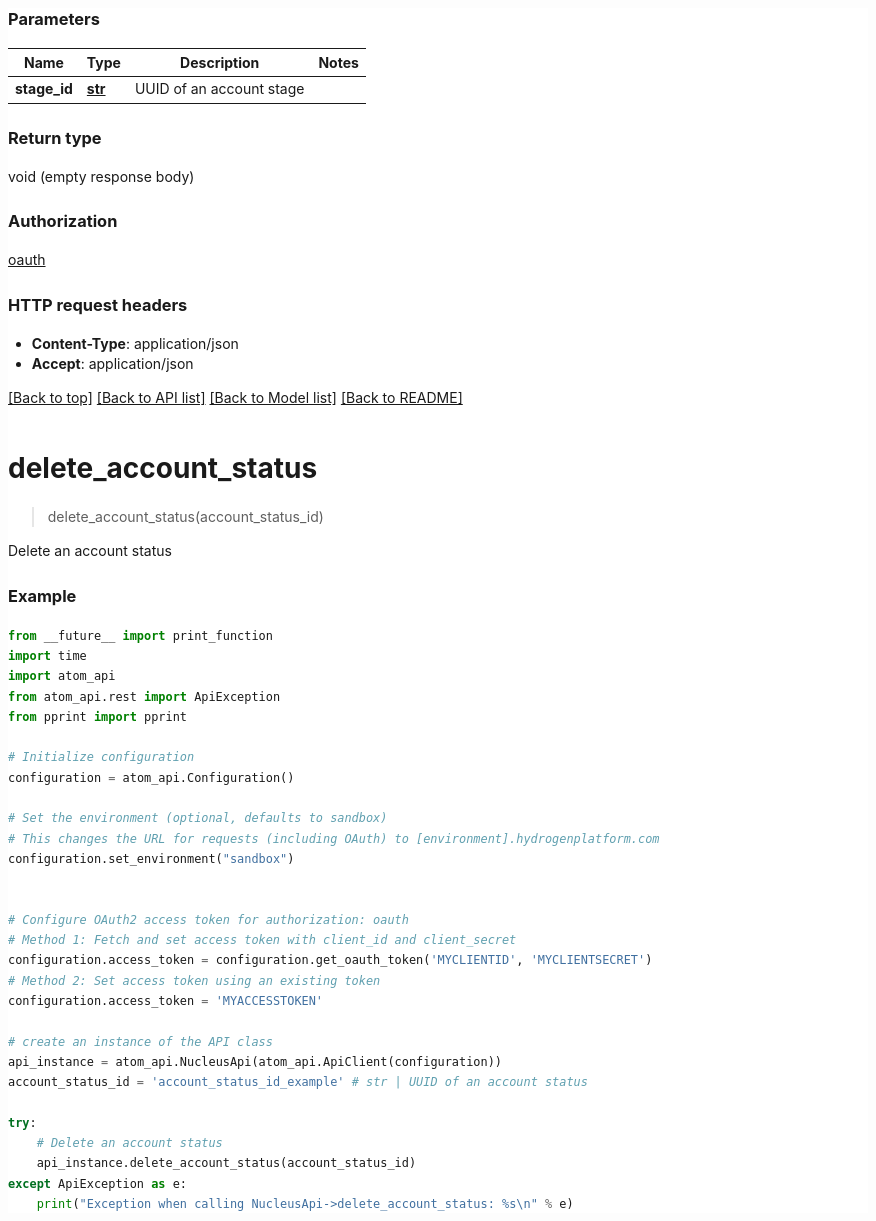 ### Parameters

Name | Type | Description  | Notes
------------- | ------------- | ------------- | -------------
 **stage_id** | [**str**](.md)| UUID of an account stage | 

### Return type

void (empty response body)

### Authorization

[oauth](../README.md#oauth)

### HTTP request headers

 - **Content-Type**: application/json
 - **Accept**: application/json

[[Back to top]](#) [[Back to API list]](../README.md#documentation-for-api-endpoints) [[Back to Model list]](../README.md#documentation-for-models) [[Back to README]](../README.md)

# **delete_account_status**
> delete_account_status(account_status_id)

Delete an account status

### Example
```python
from __future__ import print_function
import time
import atom_api
from atom_api.rest import ApiException
from pprint import pprint

# Initialize configuration
configuration = atom_api.Configuration()

# Set the environment (optional, defaults to sandbox)
# This changes the URL for requests (including OAuth) to [environment].hydrogenplatform.com
configuration.set_environment("sandbox")


# Configure OAuth2 access token for authorization: oauth
# Method 1: Fetch and set access token with client_id and client_secret
configuration.access_token = configuration.get_oauth_token('MYCLIENTID', 'MYCLIENTSECRET')
# Method 2: Set access token using an existing token
configuration.access_token = 'MYACCESSTOKEN'

# create an instance of the API class
api_instance = atom_api.NucleusApi(atom_api.ApiClient(configuration))
account_status_id = 'account_status_id_example' # str | UUID of an account status

try:
    # Delete an account status
    api_instance.delete_account_status(account_status_id)
except ApiException as e:
    print("Exception when calling NucleusApi->delete_account_status: %s\n" % e)
```

